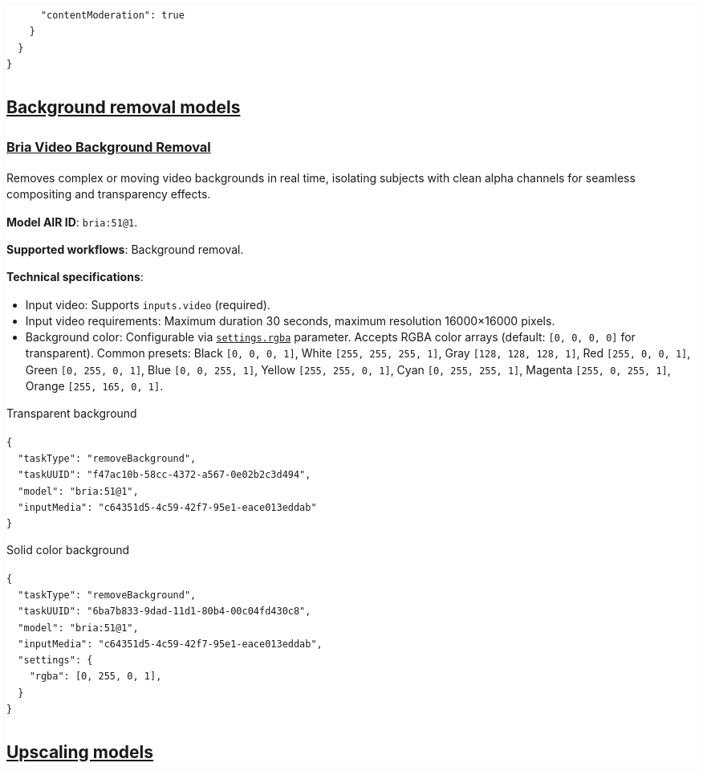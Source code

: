 ```
      "contentModeration": true
    }
  }
}
```

## [Background removal models](#background-removal-models)

### [Bria Video Background Removal](#bria-video-background-removal)

Removes complex or moving video backgrounds in real time, isolating subjects with clean alpha channels for seamless compositing and transparency effects.

**Model AIR ID**: `bria:51@1`.

**Supported workflows**: Background removal.

**Technical specifications**:

- Input video: Supports `inputs.video` (required).
- Input video requirements: Maximum duration 30 seconds, maximum resolution 16000×16000 pixels.
- Background color: Configurable via [`settings.rgba`](/docs/en/tools/remove-background#request-settings-rgba) parameter. Accepts RGBA color arrays (default: `[0, 0, 0, 0]` for transparent). Common presets: Black `[0, 0, 0, 1]`, White `[255, 255, 255, 1]`, Gray `[128, 128, 128, 1]`, Red `[255, 0, 0, 1]`, Green `[0, 255, 0, 1]`, Blue `[0, 0, 255, 1]`, Yellow `[255, 255, 0, 1]`, Cyan `[0, 255, 255, 1]`, Magenta `[255, 0, 255, 1]`, Orange `[255, 165, 0, 1]`.

Transparent background

```
{
  "taskType": "removeBackground",
  "taskUUID": "f47ac10b-58cc-4372-a567-0e02b2c3d494",
  "model": "bria:51@1",
  "inputMedia": "c64351d5-4c59-42f7-95e1-eace013eddab"
}
```

 Solid color background

```
{
  "taskType": "removeBackground",
  "taskUUID": "6ba7b833-9dad-11d1-80b4-00c04fd430c8",
  "model": "bria:51@1",
  "inputMedia": "c64351d5-4c59-42f7-95e1-eace013eddab",
  "settings": {
    "rgba": [0, 255, 0, 1],
  }
}
```

## [Upscaling models](#upscaling-models)
